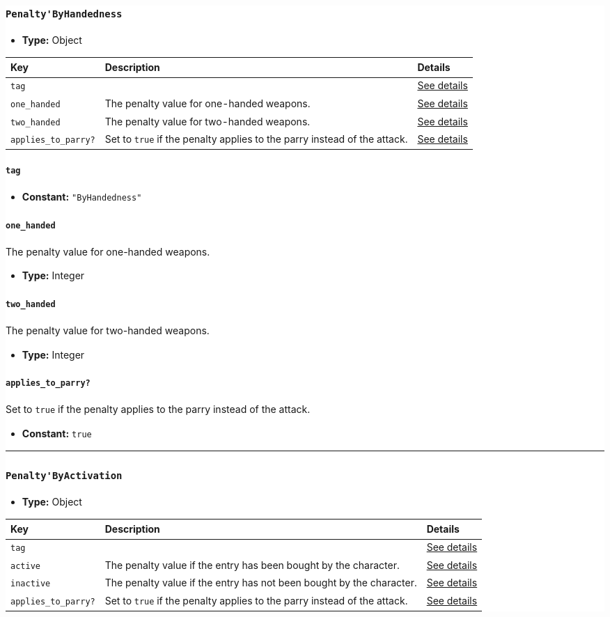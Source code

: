 
### <a name="Penalty'ByHandedness"></a> `Penalty'ByHandedness`

- **Type:** Object

Key | Description | Details
:-- | :-- | :--
`tag` |  | <a href="#Penalty'ByHandedness/tag">See details</a>
`one_handed` | The penalty value for one-handed weapons. | <a href="#Penalty'ByHandedness/one_handed">See details</a>
`two_handed` | The penalty value for two-handed weapons. | <a href="#Penalty'ByHandedness/two_handed">See details</a>
`applies_to_parry?` | Set to `true` if the penalty applies to the parry instead of the attack. | <a href="#Penalty'ByHandedness/applies_to_parry">See details</a>

#### <a name="Penalty'ByHandedness/tag"></a> `tag`

- **Constant:** `"ByHandedness"`

#### <a name="Penalty'ByHandedness/one_handed"></a> `one_handed`

The penalty value for one-handed weapons.

- **Type:** Integer

#### <a name="Penalty'ByHandedness/two_handed"></a> `two_handed`

The penalty value for two-handed weapons.

- **Type:** Integer

#### <a name="Penalty'ByHandedness/applies_to_parry"></a> `applies_to_parry?`

Set to `true` if the penalty applies to the parry instead of the attack.

- **Constant:** `true`

---

### <a name="Penalty'ByActivation"></a> `Penalty'ByActivation`

- **Type:** Object

Key | Description | Details
:-- | :-- | :--
`tag` |  | <a href="#Penalty'ByActivation/tag">See details</a>
`active` | The penalty value if the entry has been bought by the character. | <a href="#Penalty'ByActivation/active">See details</a>
`inactive` | The penalty value if the entry has not been bought by the character. | <a href="#Penalty'ByActivation/inactive">See details</a>
`applies_to_parry?` | Set to `true` if the penalty applies to the parry instead of the attack. | <a href="#Penalty'ByActivation/applies_to_parry">See details</a>
